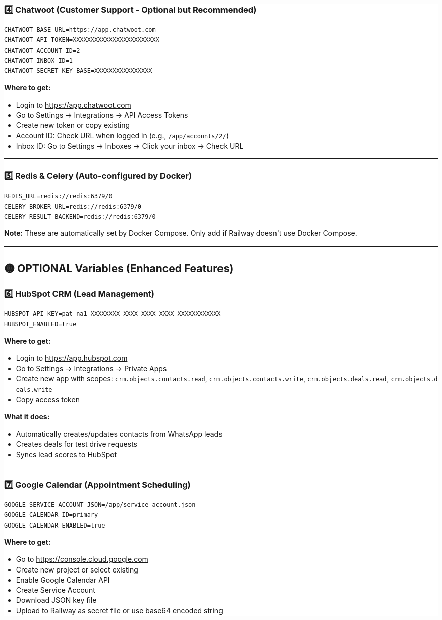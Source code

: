 
### 4️⃣ Chatwoot (Customer Support - Optional but Recommended)
```
CHATWOOT_BASE_URL=https://app.chatwoot.com
CHATWOOT_API_TOKEN=XXXXXXXXXXXXXXXXXXXXXXXX
CHATWOOT_ACCOUNT_ID=2
CHATWOOT_INBOX_ID=1
CHATWOOT_SECRET_KEY_BASE=XXXXXXXXXXXXXXXX
```
**Where to get:**
- Login to https://app.chatwoot.com
- Go to Settings → Integrations → API Access Tokens
- Create new token or copy existing
- Account ID: Check URL when logged in (e.g., `/app/accounts/2/`)
- Inbox ID: Go to Settings → Inboxes → Click your inbox → Check URL

---

### 5️⃣ Redis & Celery (Auto-configured by Docker)
```
REDIS_URL=redis://redis:6379/0
CELERY_BROKER_URL=redis://redis:6379/0
CELERY_RESULT_BACKEND=redis://redis:6379/0
```
**Note:** These are automatically set by Docker Compose. Only add if Railway doesn't use Docker Compose.

---

## 🟡 OPTIONAL Variables (Enhanced Features)

### 6️⃣ HubSpot CRM (Lead Management)
```
HUBSPOT_API_KEY=pat-na1-XXXXXXXX-XXXX-XXXX-XXXX-XXXXXXXXXXXX
HUBSPOT_ENABLED=true
```
**Where to get:**
- Login to https://app.hubspot.com
- Go to Settings → Integrations → Private Apps
- Create new app with scopes: `crm.objects.contacts.read`, `crm.objects.contacts.write`, `crm.objects.deals.read`, `crm.objects.deals.write`
- Copy access token

**What it does:**
- Automatically creates/updates contacts from WhatsApp leads
- Creates deals for test drive requests
- Syncs lead scores to HubSpot

---

### 7️⃣ Google Calendar (Appointment Scheduling)
```
GOOGLE_SERVICE_ACCOUNT_JSON=/app/service-account.json
GOOGLE_CALENDAR_ID=primary
GOOGLE_CALENDAR_ENABLED=true
```
**Where to get:**
- Go to https://console.cloud.google.com
- Create new project or select existing
- Enable Google Calendar API
- Create Service Account
- Download JSON key file
- Upload to Railway as secret file or use base64 encoded string
